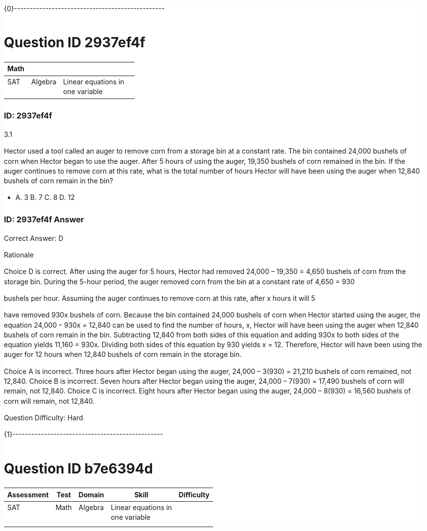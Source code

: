 {0}------------------------------------------------

# Question ID 2937ef4f

| Math |         |                                     |  |
|------|---------|-------------------------------------|--|
| SAT  | Algebra | Linear equations in<br>one variable |  |

### ID: 2937ef4f

3.1

Hector used a tool called an auger to remove corn from a storage bin at a constant rate. The bin contained 24,000 bushels of corn when Hector began to use the auger. After 5 hours of using the auger, 19,350 bushels of corn remained in the bin. If the auger continues to remove corn at this rate, what is the total number of hours Hector will have been using the auger when 12,840 bushels of corn remain in the bin?

- A. 3 B. 7 C. 8 D. 12
### ID: 2937ef4f Answer

Correct Answer: D

Rationale

Choice D is correct. After using the auger for 5 hours, Hector had removed 24,000 – 19,350 = 4,650 bushels of corn from the storage bin. During the 5-hour period, the auger removed corn from the bin at a constant rate of 4,650 = 930

bushels per hour. Assuming the auger continues to remove corn at this rate, after x hours it will 5

have removed 930x bushels of corn. Because the bin contained 24,000 bushels of corn when Hector started using the auger, the equation 24,000 – 930x = 12,840 can be used to find the number of hours, x, Hector will have been using the auger when 12,840 bushels of corn remain in the bin. Subtracting 12,840 from both sides of this equation and adding 930x to both sides of the equation yields 11,160 = 930x. Dividing both sides of this equation by 930 yields x = 12. Therefore, Hector will have been using the auger for 12 hours when 12,840 bushels of corn remain in the storage bin.

Choice A is incorrect. Three hours after Hector began using the auger, 24,000 – 3(930) = 21,210 bushels of corn remained, not 12,840. Choice B is incorrect. Seven hours after Hector began using the auger, 24,000 – 7(930) = 17,490 bushels of corn will remain, not 12,840. Choice C is incorrect. Eight hours after Hector began using the auger, 24,000 – 8(930) = 16,560 bushels of corn will remain, not 12,840.

Question Difficulty: Hard

{1}------------------------------------------------

# Question ID b7e6394d

| Assessment | Test | Domain  | Skill                               | Difficulty |
|------------|------|---------|-------------------------------------|------------|
| SAT        | Math | Algebra | Linear equations in<br>one variable |            |
|            |      |         |                                     |            |
